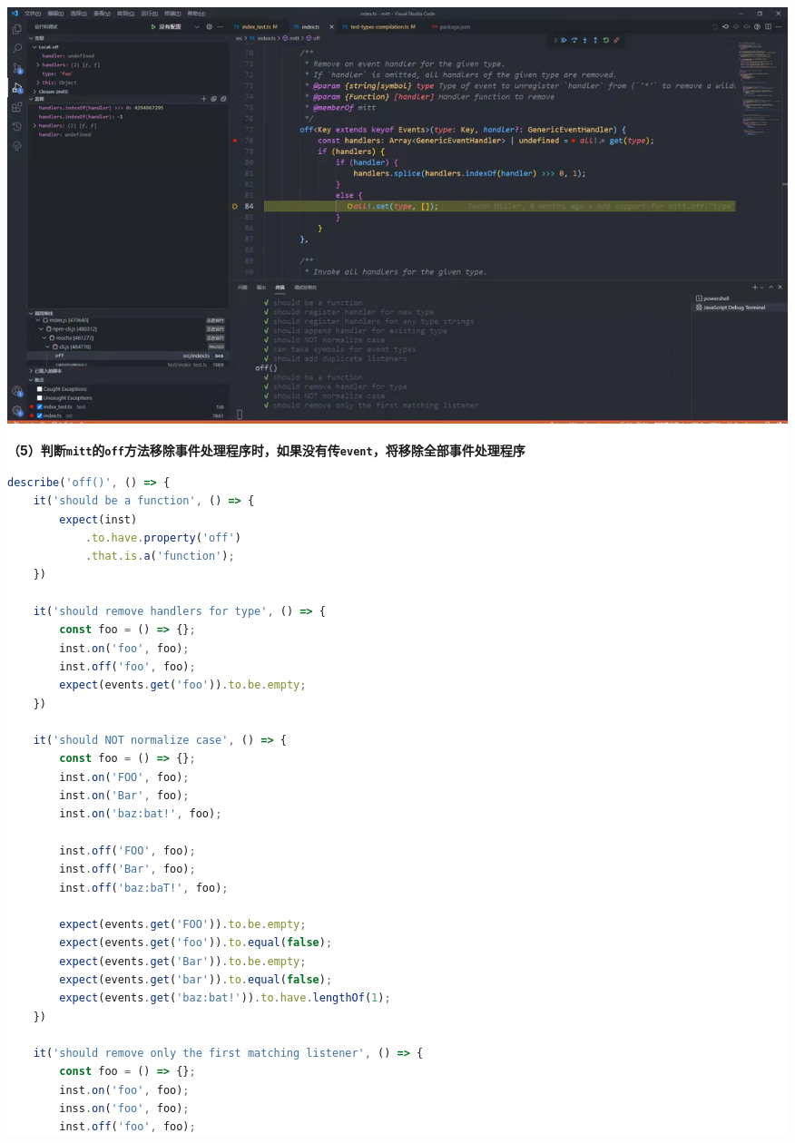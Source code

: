 ![mitt-10](../../images/mitt/mitt-10.jpg)

**（5）判断`mitt`的`off`方法移除事件处理程序时，如果没有传`event`，将移除全部事件处理程序**


```ts
describe('off()', () => {
    it('should be a function', () => {
        expect(inst)
            .to.have.property('off')
            .that.is.a('function');
    })

    it('should remove handlers for type', () => {
        const foo = () => {};
        inst.on('foo', foo);
        inst.off('foo', foo);
        expect(events.get('foo')).to.be.empty;
    })

    it('should NOT normalize case', () => {
        const foo = () => {};
        inst.on('FOO', foo);
        inst.on('Bar', foo);
        inst.on('baz:bat!', foo);

        inst.off('FOO', foo);
        inst.off('Bar', foo);
        inst.off('baz:baT!', foo);

        expect(events.get('FOO')).to.be.empty;
        expect(events.get('foo')).to.equal(false);
        expect(events.get('Bar')).to.be.empty;
        expect(events.get('bar')).to.equal(false);
        expect(events.get('baz:bat!')).to.have.lengthOf(1);
    })

    it('should remove only the first matching listener', () => {
        const foo = () => {};
        inst.on('foo', foo);
        inss.on('foo', foo);
        inst.off('foo', foo);
```